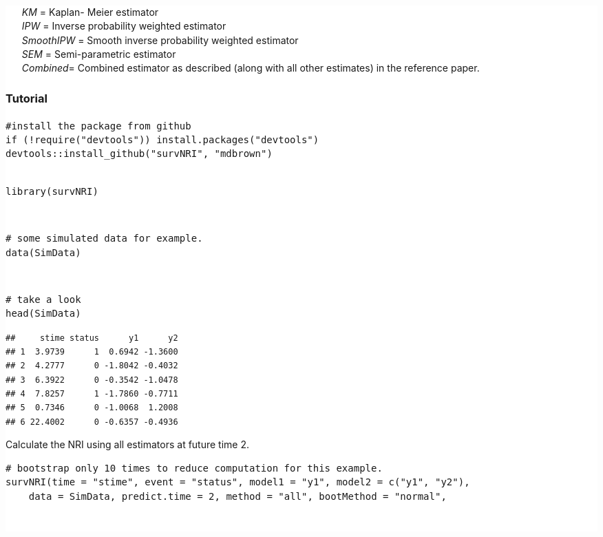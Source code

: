 <ul class="task-list">
<li>
<em>KM</em> = Kaplan- Meier estimator </li>
<li>
<em>IPW</em> = Inverse probability weighted estimator </li>
<li>
<em>SmoothIPW</em> = Smooth inverse probability weighted estimator </li>
<li>
<em>SEM</em> = Semi-parametric estimator</li>
<li>
<em>Combined</em>= Combined estimator as described (along with all other estimates) in the reference paper.</li>
</ul>

<h3>
<a id="user-content-tutorial" class="anchor" href="#tutorial" aria-hidden="true"><span class="octicon octicon-link"></span></a>Tutorial</h3>

<div class="highlight highlight-r"><pre><span class="pl-c">#install the package from github</span>
<span class="pl-k">if</span> (<span class="pl-k">!</span>require(<span class="pl-s"><span class="pl-pds">"</span>devtools<span class="pl-pds">"</span></span>)) install.packages(<span class="pl-s"><span class="pl-pds">"</span>devtools<span class="pl-pds">"</span></span>)
<span class="pl-e">devtools</span><span class="pl-k">::</span>install_github(<span class="pl-s"><span class="pl-pds">"</span>survNRI<span class="pl-pds">"</span></span>, <span class="pl-s"><span class="pl-pds">"</span>mdbrown<span class="pl-pds">"</span></span>)

library(<span class="pl-smi">survNRI</span>)

<span class="pl-c"># some simulated data for example.</span>
data(<span class="pl-smi">SimData</span>)

<span class="pl-c"># take a look</span>
head(<span class="pl-smi">SimData</span>)</pre></div>

<pre><code>##     stime status      y1      y2
## 1  3.9739      1  0.6942 -1.3600
## 2  4.2777      0 -1.8042 -0.4032
## 3  6.3922      0 -0.3542 -1.0478
## 4  7.8257      1 -1.7860 -0.7711
## 5  0.7346      0 -1.0068  1.2008
## 6 22.4002      0 -0.6357 -0.4936
</code></pre>

<p>Calculate the NRI using all estimators at future time 2.</p>

<div class="highlight highlight-r"><pre><span class="pl-c"># bootstrap only 10 times to reduce computation for this example.</span>
survNRI(<span class="pl-v">time</span> <span class="pl-k">=</span> <span class="pl-s"><span class="pl-pds">"</span>stime<span class="pl-pds">"</span></span>, <span class="pl-v">event</span> <span class="pl-k">=</span> <span class="pl-s"><span class="pl-pds">"</span>status<span class="pl-pds">"</span></span>, <span class="pl-v">model1</span> <span class="pl-k">=</span> <span class="pl-s"><span class="pl-pds">"</span>y1<span class="pl-pds">"</span></span>, <span class="pl-v">model2</span> <span class="pl-k">=</span> c(<span class="pl-s"><span class="pl-pds">"</span>y1<span class="pl-pds">"</span></span>, <span class="pl-s"><span class="pl-pds">"</span>y2<span class="pl-pds">"</span></span>), 
    <span class="pl-v">data</span> <span class="pl-k">=</span> <span class="pl-smi">SimData</span>, <span class="pl-v">predict.time</span> <span class="pl-k">=</span> <span class="pl-c1">2</span>, <span class="pl-v">method</span> <span class="pl-k">=</span> <span class="pl-s"><span class="pl-pds">"</span>all<span class="pl-pds">"</span></span>, <span class="pl-v">bootMethod</span> <span class="pl-k">=</span> <span class="pl-s"><span class="pl-pds">"</span>normal<span class="pl-pds">"</span></span>, 